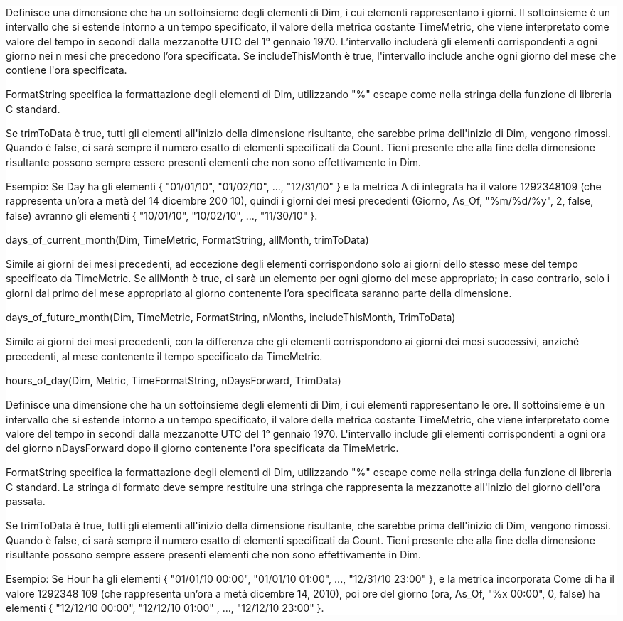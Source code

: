    <td colname="col2"> <p>Definisce una dimensione che ha un sottoinsieme degli elementi di Dim, i cui elementi rappresentano i giorni. Il sottoinsieme è un intervallo che si estende intorno a un tempo specificato, il valore della metrica costante TimeMetric, che viene interpretato come valore del tempo in secondi dalla mezzanotte UTC del 1° gennaio 1970. L’intervallo includerà gli elementi corrispondenti a ogni giorno nei n mesi che precedono l’ora specificata. Se includeThisMonth è true, l'intervallo include anche ogni giorno del mese che contiene l'ora specificata. </p> <p>FormatString specifica la formattazione degli elementi di Dim, utilizzando "%" escape come nella stringa della funzione di libreria C standard. </p> <p>Se trimToData è true, tutti gli elementi all'inizio della dimensione risultante, che sarebbe prima dell'inizio di Dim, vengono rimossi. Quando è false, ci sarà sempre il numero esatto di elementi specificati da Count. Tieni presente che alla fine della dimensione risultante possono sempre essere presenti elementi che non sono effettivamente in Dim. </p> <p>Esempio: Se Day ha gli elementi { "01/01/10", "01/02/10", ..., "12/31/10" } e la metrica A di integrata ha il valore 1292348109 (che rappresenta un’ora a metà del 14 dicembre 200 10), quindi i giorni dei mesi precedenti (Giorno, As_Of, "%m/%d/%y", 2, false, false) avranno gli elementi { "10/01/10", "10/02/10", ..., "11/30/10" }. </p> </td> 
  </tr> 
  <tr> 
   <td colname="col1"> <p>days_of_current_month(Dim, TimeMetric, FormatString, allMonth, trimToData) </p> </td> 
   <td colname="col2"> <p>Simile ai giorni dei mesi precedenti, ad eccezione degli elementi corrispondono solo ai giorni dello stesso mese del tempo specificato da TimeMetric. Se allMonth è true, ci sarà un elemento per ogni giorno del mese appropriato; in caso contrario, solo i giorni dal primo del mese appropriato al giorno contenente l’ora specificata saranno parte della dimensione. </p> </td> 
  </tr> 
  <tr> 
   <td colname="col1"> <p>days_of_future_month(Dim, TimeMetric, FormatString, nMonths, includeThisMonth, TrimToData) </p> </td> 
   <td colname="col2"> <p>Simile ai giorni dei mesi precedenti, con la differenza che gli elementi corrispondono ai giorni dei mesi successivi, anziché precedenti, al mese contenente il tempo specificato da TimeMetric. </p> </td> 
  </tr> 
  <tr> 
   <td colname="col1"> <p>hours_of_day(Dim, Metric, TimeFormatString, nDaysForward, TrimData) </p> </td> 
   <td colname="col2"> <p>Definisce una dimensione che ha un sottoinsieme degli elementi di Dim, i cui elementi rappresentano le ore. Il sottoinsieme è un intervallo che si estende intorno a un tempo specificato, il valore della metrica costante TimeMetric, che viene interpretato come valore del tempo in secondi dalla mezzanotte UTC del 1° gennaio 1970. L'intervallo include gli elementi corrispondenti a ogni ora del giorno nDaysForward dopo il giorno contenente l'ora specificata da TimeMetric. </p> <p>FormatString specifica la formattazione degli elementi di Dim, utilizzando "%" escape come nella stringa della funzione di libreria C standard. La stringa di formato deve sempre restituire una stringa che rappresenta la mezzanotte all'inizio del giorno dell'ora passata. </p> <p>Se trimToData è true, tutti gli elementi all'inizio della dimensione risultante, che sarebbe prima dell'inizio di Dim, vengono rimossi. Quando è false, ci sarà sempre il numero esatto di elementi specificati da Count. Tieni presente che alla fine della dimensione risultante possono sempre essere presenti elementi che non sono effettivamente in Dim. </p> <p>Esempio: Se Hour ha gli elementi { "01/01/10 00:00", "01/01/10 01:00", ..., "12/31/10 23:00" }, e la metrica incorporata Come di ha il valore 1292348 109 (che rappresenta un’ora a metà dicembre 14, 2010), poi ore del giorno (ora, As_Of, "%x 00:00", 0, false) ha elementi { "12/12/10 00:00", "12/12/10 01:00" , ..., "12/12/10 23:00" }. </p> </td> 
  </tr> 
 </tbody> 
</table>

